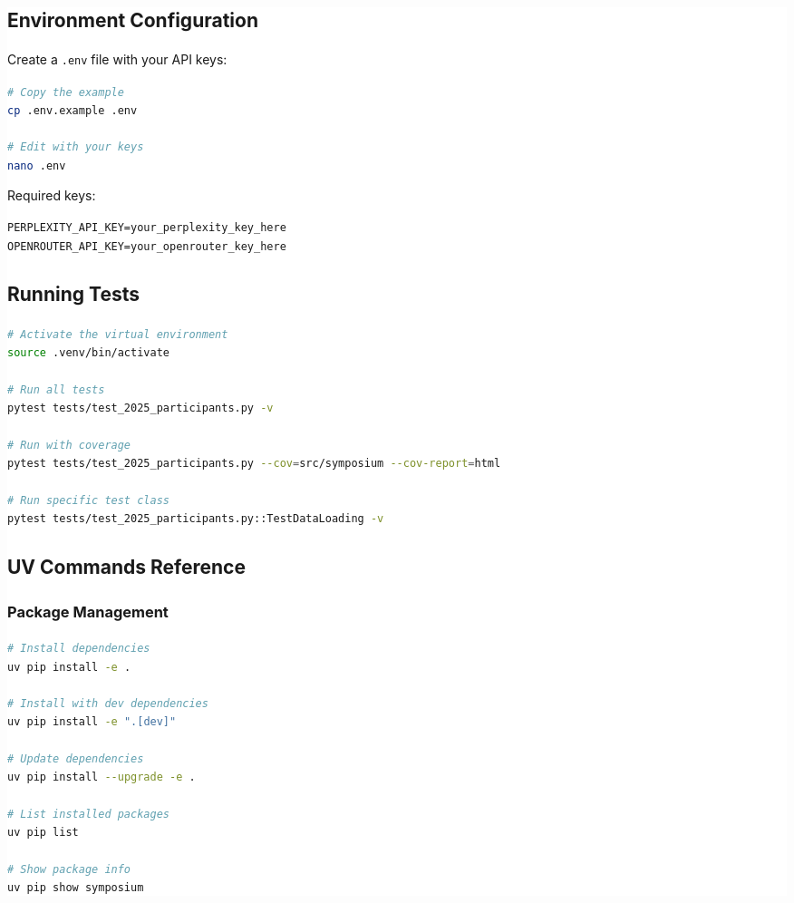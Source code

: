 ## Environment Configuration

Create a `.env` file with your API keys:

```bash
# Copy the example
cp .env.example .env

# Edit with your keys
nano .env
```

Required keys:
```
PERPLEXITY_API_KEY=your_perplexity_key_here
OPENROUTER_API_KEY=your_openrouter_key_here
```

## Running Tests

```bash
# Activate the virtual environment
source .venv/bin/activate

# Run all tests
pytest tests/test_2025_participants.py -v

# Run with coverage
pytest tests/test_2025_participants.py --cov=src/symposium --cov-report=html

# Run specific test class
pytest tests/test_2025_participants.py::TestDataLoading -v
```

## UV Commands Reference

### Package Management

```bash
# Install dependencies
uv pip install -e .

# Install with dev dependencies
uv pip install -e ".[dev]"

# Update dependencies
uv pip install --upgrade -e .

# List installed packages
uv pip list

# Show package info
uv pip show symposium
```
